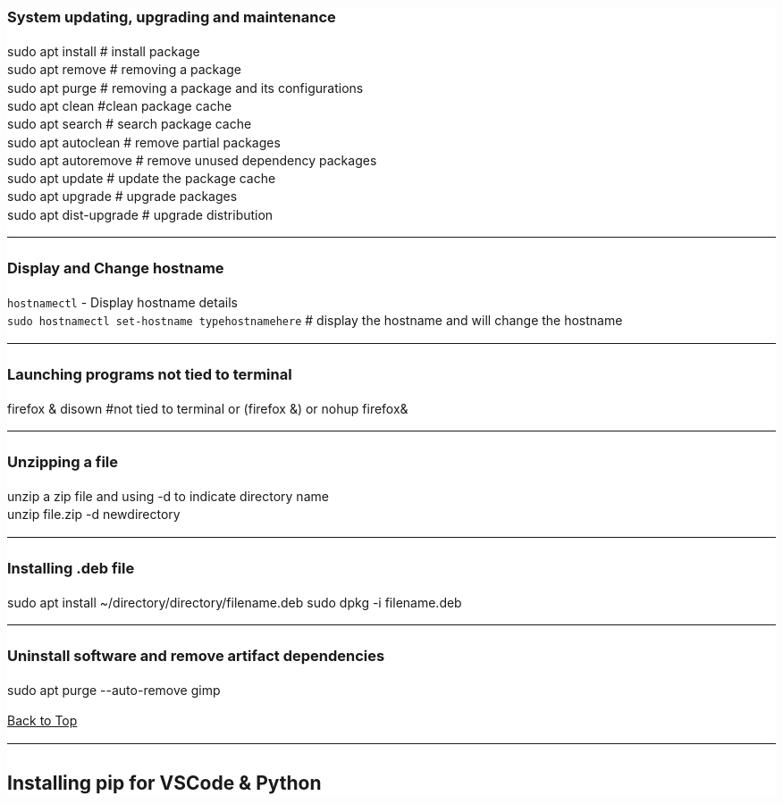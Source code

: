 
### System updating, upgrading and maintenance

sudo apt install # install package \
sudo apt remove # removing a package \
sudo apt purge # removing a package and its configurations \
sudo apt clean #clean package cache \
sudo apt search # search package cache \
sudo apt autoclean # remove partial packages \
sudo apt autoremove # remove unused dependency packages \
sudo apt update # update the package cache \
sudo apt upgrade # upgrade packages \
sudo apt dist-upgrade # upgrade distribution

---

### Display and Change hostname

`hostnamectl` - Display hostname details \
`sudo hostnamectl set-hostname typehostnamehere` # display the hostname and will change the hostname

---

### Launching programs not tied to terminal

firefox & disown #not tied to terminal or (firefox &) or nohup firefox&

---

### Unzipping a file

unzip a zip file and using -d to indicate directory name \
unzip file.zip -d newdirectory

---

### Installing .deb file

sudo apt install ~/directory/directory/filename.deb
sudo dpkg -i filename.deb

---

### Uninstall software and remove artifact dependencies

sudo apt purge --auto-remove gimp

[Back to Top](#table-of-contents)

---

## Installing pip for VSCode & Python
